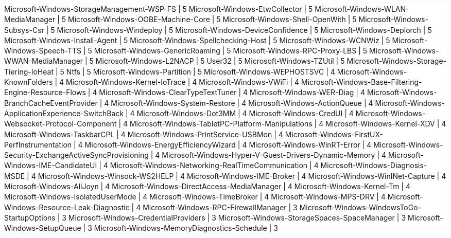 Microsoft-Windows-StorageManagement-WSP-FS                                  |  5
Microsoft-Windows-EtwCollector                                              |  5
Microsoft-Windows-WLAN-MediaManager                                         |  5
Microsoft-Windows-OOBE-Machine-Core                                         |  5
Microsoft-Windows-Shell-OpenWith                                            |  5
Microsoft-Windows-Subsys-Csr                                                |  5
Microsoft-Windows-Windeploy                                                 |  5
Microsoft-Windows-DeviceConfidence                                          |  5
Microsoft-Windows-Deplorch                                                  |  5
Microsoft-Windows-Install-Agent                                             |  5
Microsoft-Windows-Spellchecking-Host                                        |  5
Microsoft-Windows-WCNWiz                                                    |  5
Microsoft-Windows-Speech-TTS                                                |  5
Microsoft-Windows-GenericRoaming                                            |  5
Microsoft-Windows-RPC-Proxy-LBS                                             |  5
Microsoft-Windows-WWAN-MediaManager                                         |  5
Microsoft-Windows-L2NACP                                                    |  5
User32                                                                      |  5
Microsoft-Windows-TZUtil                                                    |  5
Microsoft-Windows-Storage-Tiering-IoHeat                                    |  5
Ntfs                                                                        |  5
Microsoft-Windows-Partition                                                 |  5
Microsoft-Windows-WEPHOSTSVC                                                |  4
Microsoft-Windows-KnownFolders                                              |  4
Microsoft-Windows-Kernel-IoTrace                                            |  4
Microsoft-Windows-VWiFi                                                     |  4
Microsoft-Windows-Base-Filtering-Engine-Resource-Flows                      |  4
Microsoft-Windows-ClearTypeTextTuner                                        |  4
Microsoft-Windows-WER-Diag                                                  |  4
Microsoft-Windows-BranchCacheEventProvider                                  |  4
Microsoft-Windows-System-Restore                                            |  4
Microsoft-Windows-ActionQueue                                               |  4
Microsoft-Windows-ApplicationExperience-SwitchBack                          |  4
Microsoft-Windows-Dot3MM                                                    |  4
Microsoft-Windows-CredUI                                                    |  4
Microsoft-Windows-Websocket-Protocol-Component                              |  4
Microsoft-Windows-TabletPC-Platform-Manipulations                           |  4
Microsoft-Windows-Kernel-XDV                                                |  4
Microsoft-Windows-TaskbarCPL                                                |  4
Microsoft-Windows-PrintService-USBMon                                       |  4
Microsoft-Windows-FirstUX-PerfInstrumentation                               |  4
Microsoft-Windows-EnergyEfficiencyWizard                                    |  4
Microsoft-Windows-WinRT-Error                                               |  4
Microsoft-Windows-Security-ExchangeActiveSyncProvisioning                   |  4
Microsoft-Windows-Hyper-V-Guest-Drivers-Dynamic-Memory                      |  4
Microsoft-Windows-IME-CandidateUI                                           |  4
Microsoft-Windows-Networking-RealTimeCommunication                          |  4
Microsoft-Windows-Diagnosis-MSDE                                            |  4
Microsoft-Windows-Winsock-WS2HELP                                           |  4
Microsoft-Windows-IME-Broker                                                |  4
Microsoft-Windows-WinINet-Capture                                           |  4
Microsoft-Windows-AllJoyn                                                   |  4
Microsoft-Windows-DirectAccess-MediaManager                                 |  4
Microsoft-Windows-Kernel-Tm                                                 |  4
Microsoft-Windows-IsolatedUserMode                                          |  4
Microsoft-Windows-TimeBroker                                                |  4
Microsoft-Windows-MPS-DRV                                                   |  4
Microsoft-Windows-Resource-Leak-Diagnostic                                  |  4
Microsoft-Windows-RPC-FirewallManager                                       |  3
Microsoft-Windows-WindowsToGo-StartupOptions                                |  3
Microsoft-Windows-CredentialProviders                                       |  3
Microsoft-Windows-StorageSpaces-SpaceManager                                |  3
Microsoft-Windows-SetupQueue                                                |  3
Microsoft-Windows-MemoryDiagnostics-Schedule                                |  3